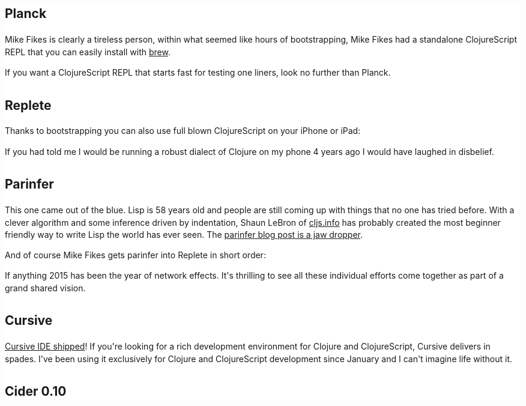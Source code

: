 ## Planck

Mike Fikes is clearly a tireless person, within what seemed like hours
of bootstrapping, Mike Fikes had a standalone ClojureScript REPL that
you can easily install with [brew](http://brew.sh).

<iframe style="border: 1px solid black; padding: 2px;" width="580" height="315" src="https://www.youtube.com/embed/CC5jGO712cE" frameborder="0" allowfullscreen></iframe>

If you want a ClojureScript REPL that starts fast for testing one
liners, look no further than Planck.

## Replete

Thanks to bootstrapping you can also use full blown ClojureScript on
your iPhone or iPad:

<iframe style="border: 1px solid black; padding: 2px;" width="580" height="315"
src="https://www.youtube.com/embed/GVVugX3qqF8" frameborder="0"
allowfullscreen></iframe>

If you had told me I would be running a robust dialect of Clojure on my
phone 4 years ago I would have laughed in disbelief.

## Parinfer

This one came out of the blue. Lisp is 58 years old and people are
still coming up with things that no one has tried before. With a
clever algorithm and some inference driven by indentation, Shaun
LeBron of [cljs.info](http://cljs.info) has probably created the most
beginner friendly way to write Lisp the world has ever seen. The
[parinfer blog post is a jaw dropper](https://shaunlebron.github.io/parinfer/).

And of course Mike Fikes gets parinfer into Replete in short order:

<iframe style="border: 1px solid black; padding: 2px;" width="580" height="315"
src="https://www.youtube.com/embed/xdIwkPEnlFY" frameborder="0"
allowfullscreen></iframe>

If anything 2015 has been the year of network effects. It's thrilling
to see all these individual efforts come together as part of a grand
shared vision.

## Cursive

[Cursive IDE shipped](https://cursive-ide.com/)! If you're looking for
a rich development environment for Clojure and ClojureScript, Cursive
delivers in spades. I've been using it exclusively for Clojure and
ClojureScript development since January and I can't imagine life without
it.

## Cider 0.10
